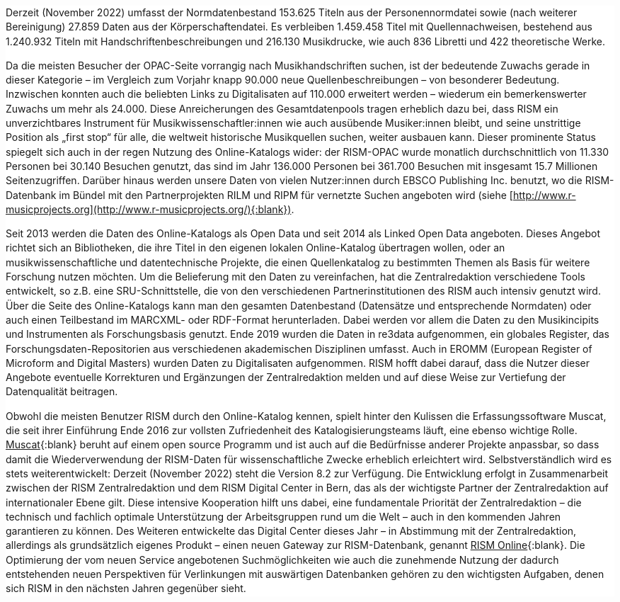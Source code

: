 Derzeit (November 2022) umfasst der Normdatenbestand 153.625 Titeln aus der Personennormdatei sowie (nach weiterer Bereinigung) 27.859 Daten aus der Körperschaftendatei. Es verbleiben 1.459.458 Titel mit Quellennachweisen, bestehend aus 1.240.932 Titeln mit Handschriftenbeschreibungen und 216.130 Musikdrucke, wie auch 836 Libretti und 422 theoretische Werke.

Da die meisten Besucher der OPAC-Seite vorrangig nach Musikhandschriften suchen, ist der bedeutende Zuwachs gerade in dieser Kategorie – im Vergleich zum Vorjahr knapp 90.000 neue Quellenbeschreibungen – von besonderer Bedeutung. Inzwischen konnten auch die beliebten Links zu Digitalisaten auf 110.000 erweitert werden – wiederum ein bemerkenswerter Zuwachs um mehr als 24.000. Diese Anreicherungen des Gesamtdatenpools tragen erheblich dazu bei, dass RISM ein unverzichtbares Instrument für Musikwissenschaftler:innen wie auch ausübende Musiker:innen bleibt, und seine unstrittige Position als „first stop“ für alle, die weltweit historische Musikquellen suchen, weiter ausbauen kann. Dieser prominente Status spiegelt sich auch in der regen Nutzung des Online-Katalogs wider: der RISM-OPAC wurde monatlich durchschnittlich von 11.330 Personen bei 30.140 Besuchen genutzt, das sind im Jahr 136.000 Personen bei 361.700 Besuchen mit insgesamt 15.7 Millionen Seitenzugriffen. Darüber hinaus werden unsere Daten von vielen Nutzer:innen durch EBSCO Publishing Inc. benutzt, wo die RISM-Datenbank im Bündel mit den Partnerprojekten RILM und RIPM für vernetzte Suchen angeboten wird (siehe [http://www.r-musicprojects.org](http://www.r-musicprojects.org/){:blank}).

Seit 2013 werden die Daten des Online-Katalogs als Open Data und seit 2014 als Linked Open Data angeboten. Dieses Angebot richtet sich an Bibliotheken, die ihre Titel in den eigenen lokalen Online-Katalog übertragen wollen, oder an musikwissenschaftliche und datentechnische Projekte, die einen Quellenkatalog zu bestimmten Themen als Basis für weitere Forschung nutzen möchten. Um die Belieferung mit den Daten zu vereinfachen, hat die Zentralredaktion verschiedene Tools entwickelt, so z.B. eine SRU-Schnittstelle, die von den verschiedenen Partnerinstitutionen des RISM auch intensiv genutzt wird. Über die Seite des Online-Katalogs kann man den gesamten Datenbestand (Datensätze und entsprechende Normdaten) oder auch einen Teilbestand im MARCXML- oder RDF-Format herunterladen. Dabei werden vor allem die Daten zu den Musikincipits und Instrumenten als Forschungsbasis genutzt. Ende 2019 wurden die Daten in re3data aufgenommen, ein globales Register, das Forschungsdaten-Repositorien aus verschiedenen akademischen Disziplinen umfasst. Auch in EROMM (European Register of Microform and Digital Masters) wurden Daten zu Digitalisaten aufgenommen. RISM hofft dabei darauf, dass die Nutzer dieser Angebote eventuelle Korrekturen und Ergänzungen der Zentralredaktion melden und auf diese Weise zur Vertiefung der Datenqualität beitragen.

Obwohl die meisten Benutzer RISM durch den Online-Katalog kennen, spielt hinter den Kulissen die Erfassungssoftware Muscat, die seit ihrer Einführung Ende 2016 zur vollsten Zufriedenheit des Katalogisierungsteams läuft, eine ebenso wichtige Rolle. [Muscat](http://muscat-project.org){:blank} beruht auf einem open source Programm und ist auch auf die Bedürfnisse anderer Projekte anpassbar, so dass damit die Wiederverwendung der RISM-Daten für wissenschaftliche Zwecke erheblich erleichtert wird. Selbstverständlich wird es stets weiterentwickelt: Derzeit (November 2022) steht die Version 8.2 zur Verfügung. Die Entwicklung erfolgt in Zusammenarbeit zwischen der RISM Zentralredaktion und dem RISM Digital Center in Bern, das als der wichtigste Partner der Zentralredaktion auf internationaler Ebene gilt. Diese intensive Kooperation hilft uns dabei, eine fundamentale Priorität der Zentralredaktion – die technisch und fachlich optimale Unterstützung der Arbeitsgruppen rund um die Welt – auch in den kommenden Jahren garantieren zu können. Des Weiteren entwickelte das Digital Center dieses Jahr – in Abstimmung mit der Zentralredaktion, allerdings als grundsätzlich eigenes Produkt – einen neuen Gateway zur RISM-Datenbank, genannt [RISM Online](https://rism.online){:blank}. Die Optimierung der vom neuen Service angebotenen Suchmöglichkeiten wie auch die zunehmende Nutzung der dadurch entstehenden neuen Perspektiven für Verlinkungen mit auswärtigen Datenbanken gehören zu den wichtigsten Aufgaben, denen sich RISM in den nächsten Jahren gegenüber sieht.
